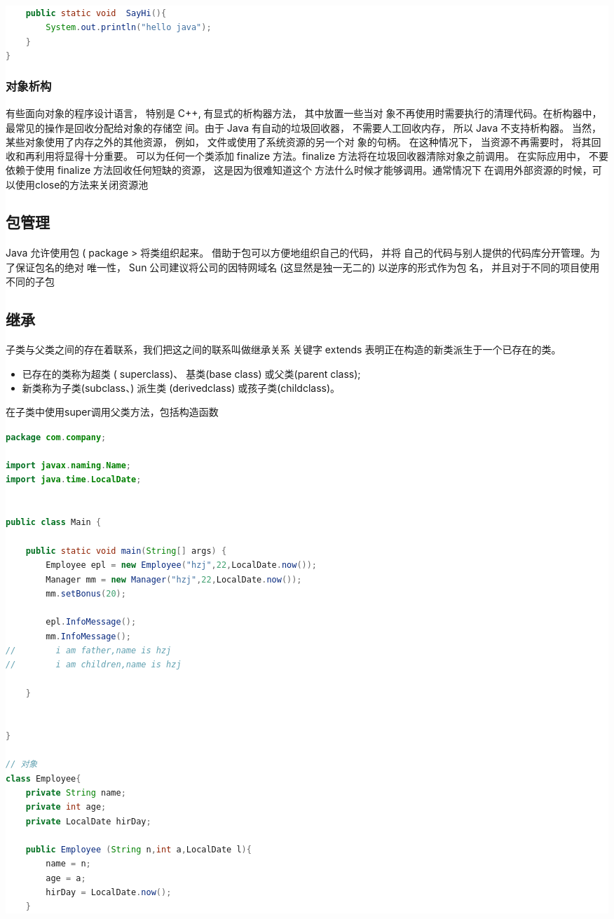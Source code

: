 ```java
    public static void  SayHi(){
        System.out.println("hello java");
    }
}

```

### 对象析构
有些面向对象的程序设计语言， 特别是 C++, 有显式的析构器方法， 其中放置一些当对 象不再使用时需要执行的清理代码。在析构器中， 最常见的操作是回收分配给对象的存储空 间。由于 Java 有自动的垃圾回收器， 不需要人工回收内存， 所以 Java 不支持析构器。
当然， 某些对象使用了内存之外的其他资源， 例如， 文件或使用了系统资源的另一个对 象的句柄。 在这种情况下， 当资源不再需要时， 将其回收和再利用将显得十分重要。
可以为任何一个类添加 finalize 方法。finalize 方法将在垃圾回收器清除对象之前调用。 在实际应用中， 不要依赖于使用 finalize 方法回收任何短缺的资源， 这是因为很难知道这个 方法什么时候才能够调用。通常情况下 在调用外部资源的时候，可以使用close的方法来关闭资源池


## 包管理
Java 允许使用包 ( package > 将类组织起来。 借助于包可以方便地组织自己的代码， 并将 自己的代码与别人提供的代码库分开管理。为了保证包名的绝对 唯一性， Sun 公司建议将公司的因特网域名 (这显然是独一无二的) 以逆序的形式作为包 名， 并且对于不同的项目使用不同的子包


## 继承
子类与父类之间的存在着联系，我们把这之间的联系叫做继承关系
关键字 extends 表明正在构造的新类派生于一个已存在的类。 
- 已存在的类称为超类 ( superclass)、 基类(base class) 或父类(parent class); 
- 新类称为子类(subclass、) 派生类 (derivedclass) 或孩子类(childclass)。

在子类中使用super调用父类方法，包括构造函数


```java
package com.company;

import javax.naming.Name;
import java.time.LocalDate;


public class Main {

    public static void main(String[] args) {
        Employee epl = new Employee("hzj",22,LocalDate.now());
        Manager mm = new Manager("hzj",22,LocalDate.now());
        mm.setBonus(20);

        epl.InfoMessage();
        mm.InfoMessage();
//        i am father,name is hzj
//        i am children,name is hzj

    }


}

// 对象
class Employee{
    private String name;
    private int age;
    private LocalDate hirDay;

    public Employee (String n,int a,LocalDate l){
        name = n;
        age = a;
        hirDay = LocalDate.now();
    }
```
